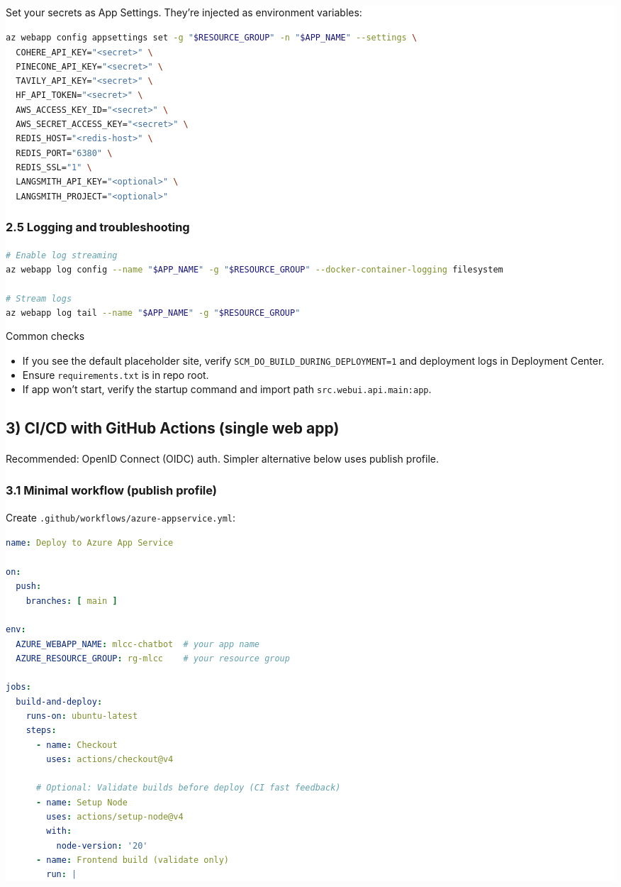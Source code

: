 Set your secrets as App Settings. They’re injected as environment variables:

```bash
az webapp config appsettings set -g "$RESOURCE_GROUP" -n "$APP_NAME" --settings \
  COHERE_API_KEY="<secret>" \
  PINECONE_API_KEY="<secret>" \
  TAVILY_API_KEY="<secret>" \
  HF_API_TOKEN="<secret>" \
  AWS_ACCESS_KEY_ID="<secret>" \
  AWS_SECRET_ACCESS_KEY="<secret>" \
  REDIS_HOST="<redis-host>" \
  REDIS_PORT="6380" \
  REDIS_SSL="1" \
  LANGSMITH_API_KEY="<optional>" \
  LANGSMITH_PROJECT="<optional>"
```

### 2.5 Logging and troubleshooting

```bash
# Enable log streaming
az webapp log config --name "$APP_NAME" -g "$RESOURCE_GROUP" --docker-container-logging filesystem

# Stream logs
az webapp log tail --name "$APP_NAME" -g "$RESOURCE_GROUP"
```

Common checks
- If you see the default placeholder site, verify `SCM_DO_BUILD_DURING_DEPLOYMENT=1` and deployment logs in Deployment Center.
- Ensure `requirements.txt` is in repo root.
- If app won’t start, verify the startup command and import path `src.webui.api.main:app`.


## 3) CI/CD with GitHub Actions (single web app)

Recommended: OpenID Connect (OIDC) auth. Simpler alternative below uses publish profile.

### 3.1 Minimal workflow (publish profile)

Create `.github/workflows/azure-appservice.yml`:

```yaml
name: Deploy to Azure App Service

on:
  push:
    branches: [ main ]

env:
  AZURE_WEBAPP_NAME: mlcc-chatbot  # your app name
  AZURE_RESOURCE_GROUP: rg-mlcc    # your resource group

jobs:
  build-and-deploy:
    runs-on: ubuntu-latest
    steps:
      - name: Checkout
        uses: actions/checkout@v4

      # Optional: Validate builds before deploy (CI fast feedback)
      - name: Setup Node
        uses: actions/setup-node@v4
        with:
          node-version: '20'
      - name: Frontend build (validate only)
        run: |
```